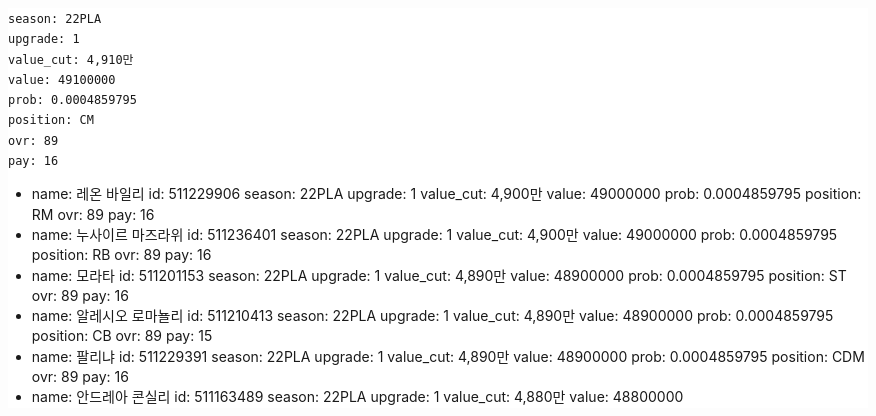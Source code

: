     season: 22PLA
    upgrade: 1
    value_cut: 4,910만
    value: 49100000
    prob: 0.0004859795
    position: CM
    ovr: 89
    pay: 16
  - name: 레온 바일리
    id: 511229906
    season: 22PLA
    upgrade: 1
    value_cut: 4,900만
    value: 49000000
    prob: 0.0004859795
    position: RM
    ovr: 89
    pay: 16
  - name: 누사이르 마즈라위
    id: 511236401
    season: 22PLA
    upgrade: 1
    value_cut: 4,900만
    value: 49000000
    prob: 0.0004859795
    position: RB
    ovr: 89
    pay: 16
  - name: 모라타
    id: 511201153
    season: 22PLA
    upgrade: 1
    value_cut: 4,890만
    value: 48900000
    prob: 0.0004859795
    position: ST
    ovr: 89
    pay: 16
  - name: 알레시오 로마뇰리
    id: 511210413
    season: 22PLA
    upgrade: 1
    value_cut: 4,890만
    value: 48900000
    prob: 0.0004859795
    position: CB
    ovr: 89
    pay: 15
  - name: 팔리냐
    id: 511229391
    season: 22PLA
    upgrade: 1
    value_cut: 4,890만
    value: 48900000
    prob: 0.0004859795
    position: CDM
    ovr: 89
    pay: 16
  - name: 안드레아 콘실리
    id: 511163489
    season: 22PLA
    upgrade: 1
    value_cut: 4,880만
    value: 48800000